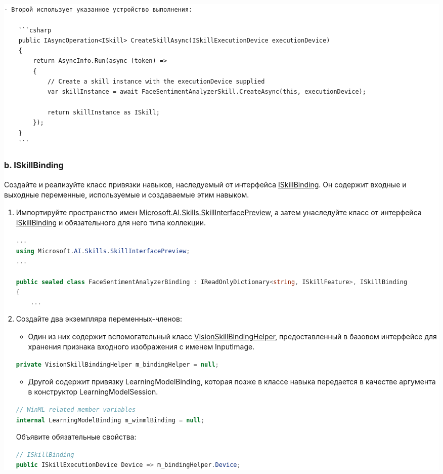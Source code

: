     - Второй использует указанное устройство выполнения:

        ```csharp
        public IAsyncOperation<ISkill> CreateSkillAsync(ISkillExecutionDevice executionDevice)
        {
            return AsyncInfo.Run(async (token) =>
            {
                // Create a skill instance with the executionDevice supplied
                var skillInstance = await FaceSentimentAnalyzerSkill.CreateAsync(this, executionDevice);

                return skillInstance as ISkill;
            });
        }
        ```

### <a name="b-iskillbinding"></a>b. **ISkillBinding** <a name="ISkillBinding"></a>

Создайте и реализуйте класс привязки навыков, наследуемый от интерфейса [ISkillBinding][ISkillBinding]. Он содержит входные и выходные переменные, используемые и создаваемые этим навыком.

1. Импортируйте пространство имен [Microsoft.AI.Skills.SkillInterfacePreview][SkillInterfacePreview], а затем унаследуйте класс от интерфейса [ISkillBinding][ISkillBinding] и обязательного для него типа коллекции.

    ```csharp
    ...
    using Microsoft.AI.Skills.SkillInterfacePreview;
    ...

    public sealed class FaceSentimentAnalyzerBinding : IReadOnlyDictionary<string, ISkillFeature>, ISkillBinding
    {
        ...

    ```

2. Создайте два экземпляра переменных-членов:

    - Один из них содержит вспомогательный класс [VisionSkillBindingHelper][VisionSkillBindingHelper], предоставленный в базовом интерфейсе для хранения признака входного изображения с именем InputImage.

    ```csharp
    private VisionSkillBindingHelper m_bindingHelper = null;
    ```

    - Другой содержит привязку LearningModelBinding, которая позже в классе навыка передается в качестве аргумента в конструктор LearningModelSession.

    ```csharp
    // WinML related member variables
    internal LearningModelBinding m_winmlBinding = null;
    ```

    Объявите обязательные свойства:

    ```csharp
    // ISkillBinding
    public ISkillExecutionDevice Device => m_bindingHelper.Device;


[SkillInterfacePreview]: https://docs.microsoft.com/dotnet/api/microsoft.ai.skills.skillinterfacepreview
[ISkillDescriptor]: https://docs.microsoft.com/dotnet/api/microsoft.ai.skills.skillinterfacepreview.iskilldescriptor
[ISkill]: https://docs.microsoft.com/dotnet/api/microsoft.ai.skills.skillinterfacepreview.iskill
[ISkillBinding]: https://docs.microsoft.com/dotnet/api/microsoft.ai.skills.skillinterfacepreview.iskillbinding
[VisionSkillBindingHelper]: https://docs.microsoft.com/dotnet/api/microsoft.ai.skills.skillinterfacepreview.visionskillbindinghelper